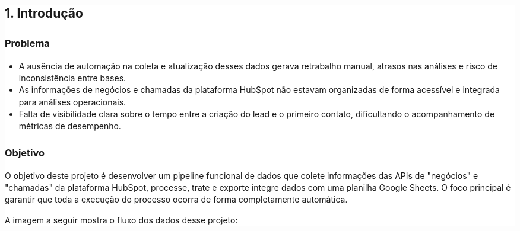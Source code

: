 ## 1. Introdução

### Problema

- A ausência de automação na coleta e atualização desses dados gerava retrabalho manual, atrasos nas análises e risco de inconsistência entre bases.
- As informações de negócios e chamadas da plataforma HubSpot não estavam organizadas de forma acessível e integrada para análises operacionais.
- Falta de visibilidade clara sobre o tempo entre a criação do lead e o primeiro contato, dificultando o acompanhamento de métricas de desempenho.

### Objetivo

O objetivo deste projeto é desenvolver um pipeline funcional de dados que colete informações das APIs de "negócios" e "chamadas" da plataforma HubSpot, processe, trate e exporte integre dados com uma planilha Google Sheets. O foco principal é garantir que toda a execução do processo ocorra de forma completamente automática.

A imagem a seguir mostra o fluxo dos dados desse projeto:
